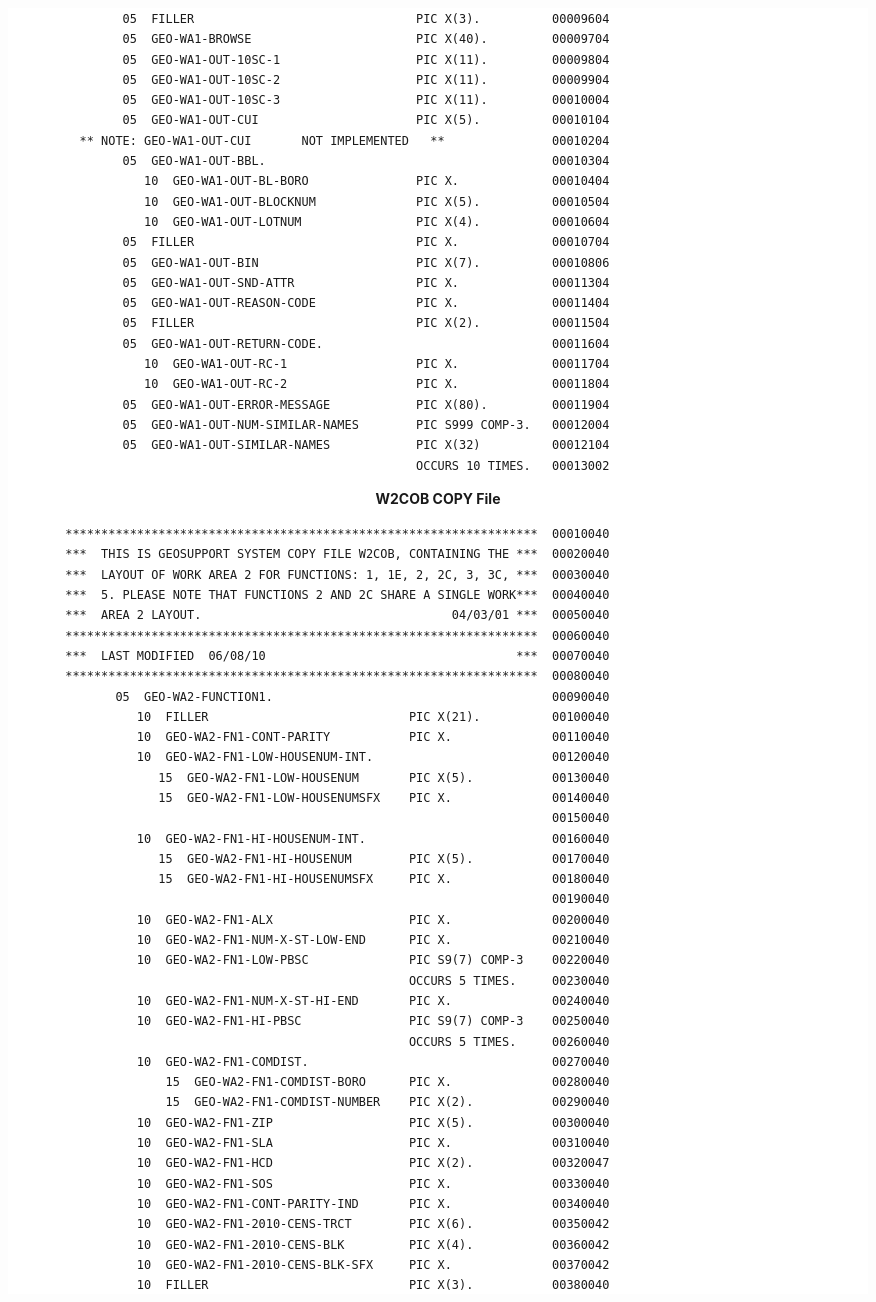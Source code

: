                    05  FILLER                               PIC X(3).          00009604
                    05  GEO-WA1-BROWSE                       PIC X(40).         00009704
                    05  GEO-WA1-OUT-10SC-1                   PIC X(11).         00009804
                    05  GEO-WA1-OUT-10SC-2                   PIC X(11).         00009904
                    05  GEO-WA1-OUT-10SC-3                   PIC X(11).         00010004
                    05  GEO-WA1-OUT-CUI                      PIC X(5).          00010104
              ** NOTE: GEO-WA1-OUT-CUI       NOT IMPLEMENTED   **               00010204
                    05  GEO-WA1-OUT-BBL.                                        00010304
                       10  GEO-WA1-OUT-BL-BORO               PIC X.             00010404
                       10  GEO-WA1-OUT-BLOCKNUM              PIC X(5).          00010504
                       10  GEO-WA1-OUT-LOTNUM                PIC X(4).          00010604
                    05  FILLER                               PIC X.             00010704
                    05  GEO-WA1-OUT-BIN                      PIC X(7).          00010806
                    05  GEO-WA1-OUT-SND-ATTR                 PIC X.             00011304
                    05  GEO-WA1-OUT-REASON-CODE              PIC X.             00011404
                    05  FILLER                               PIC X(2).          00011504
                    05  GEO-WA1-OUT-RETURN-CODE.                                00011604
                       10  GEO-WA1-OUT-RC-1                  PIC X.             00011704
                       10  GEO-WA1-OUT-RC-2                  PIC X.             00011804
                    05  GEO-WA1-OUT-ERROR-MESSAGE            PIC X(80).         00011904
                    05  GEO-WA1-OUT-NUM-SIMILAR-NAMES        PIC S999 COMP-3.   00012004
                    05  GEO-WA1-OUT-SIMILAR-NAMES            PIC X(32)          00012104
                                                             OCCURS 10 TIMES.   00013002

<center><b>W2COB COPY File</b></center>

            ******************************************************************  00010040
            ***  THIS IS GEOSUPPORT SYSTEM COPY FILE W2COB, CONTAINING THE ***  00020040
            ***  LAYOUT OF WORK AREA 2 FOR FUNCTIONS: 1, 1E, 2, 2C, 3, 3C, ***  00030040
            ***  5. PLEASE NOTE THAT FUNCTIONS 2 AND 2C SHARE A SINGLE WORK***  00040040
            ***  AREA 2 LAYOUT.                                   04/03/01 ***  00050040
            ******************************************************************  00060040
            ***  LAST MODIFIED  06/08/10                                   ***  00070040
            ******************************************************************  00080040
                   05  GEO-WA2-FUNCTION1.                                       00090040
                      10  FILLER                            PIC X(21).          00100040
                      10  GEO-WA2-FN1-CONT-PARITY           PIC X.              00110040
                      10  GEO-WA2-FN1-LOW-HOUSENUM-INT.                         00120040
                         15  GEO-WA2-FN1-LOW-HOUSENUM       PIC X(5).           00130040
                         15  GEO-WA2-FN1-LOW-HOUSENUMSFX    PIC X.              00140040
                                                                                00150040
                      10  GEO-WA2-FN1-HI-HOUSENUM-INT.                          00160040
                         15  GEO-WA2-FN1-HI-HOUSENUM        PIC X(5).           00170040
                         15  GEO-WA2-FN1-HI-HOUSENUMSFX     PIC X.              00180040
                                                                                00190040
                      10  GEO-WA2-FN1-ALX                   PIC X.              00200040
                      10  GEO-WA2-FN1-NUM-X-ST-LOW-END      PIC X.              00210040
                      10  GEO-WA2-FN1-LOW-PBSC              PIC S9(7) COMP-3    00220040
                                                            OCCURS 5 TIMES.     00230040
                      10  GEO-WA2-FN1-NUM-X-ST-HI-END       PIC X.              00240040
                      10  GEO-WA2-FN1-HI-PBSC               PIC S9(7) COMP-3    00250040
                                                            OCCURS 5 TIMES.     00260040
                      10  GEO-WA2-FN1-COMDIST.                                  00270040
                          15  GEO-WA2-FN1-COMDIST-BORO      PIC X.              00280040
                          15  GEO-WA2-FN1-COMDIST-NUMBER    PIC X(2).           00290040
                      10  GEO-WA2-FN1-ZIP                   PIC X(5).           00300040
                      10  GEO-WA2-FN1-SLA                   PIC X.              00310040
                      10  GEO-WA2-FN1-HCD                   PIC X(2).           00320047
                      10  GEO-WA2-FN1-SOS                   PIC X.              00330040
                      10  GEO-WA2-FN1-CONT-PARITY-IND       PIC X.              00340040
                      10  GEO-WA2-FN1-2010-CENS-TRCT        PIC X(6).           00350042
                      10  GEO-WA2-FN1-2010-CENS-BLK         PIC X(4).           00360042
                      10  GEO-WA2-FN1-2010-CENS-BLK-SFX     PIC X.              00370042
                      10  FILLER                            PIC X(3).           00380040